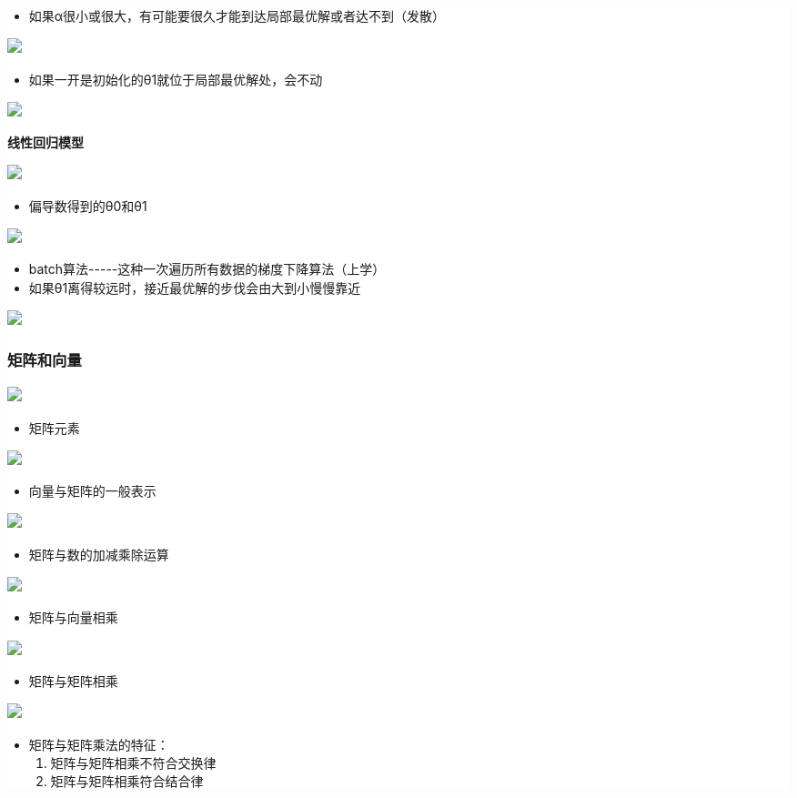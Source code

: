 

- 如果α很小或很大，有可能要很久才能到达局部最优解或者达不到（发散）

![](D:\typora\typora_note\学习效率大小.png)

- 如果一开是初始化的θ1就位于局部最优解处，会不动

![](D:\typora\typora_note\开始位于局部最优解处.png)



**线性回归模型**

![](D:\typora\typora_note\线性回归算法.png)

- 偏导数得到的θ0和θ1

![](D:\typora\typora_note\偏导数得到的.png)

- batch算法-----这种一次遍历所有数据的梯度下降算法（上学）
- 如果θ1离得较远时，接近最优解的步伐会由大到小慢慢靠近

![](D:\typora\typora_note\小步靠近.png)





### 矩阵和向量 

![](D:\typora\typora_note\矩阵.png)

- 矩阵元素

![](D:\typora\typora_note\矩阵元素.png)

- 向量与矩阵的一般表示

![](D:\typora\typora_note\向量和矩阵一般表示.png)





- 矩阵与数的加减乘除运算

![](D:\typora\typora_note\矩阵与数加减乘除运算.png)

- 矩阵与向量相乘

![](D:\typora\typora_note\矩阵与向量相乘.png)

- 矩阵与矩阵相乘

![](D:\typora\typora_note\矩阵与矩阵相乘.png)

- 矩阵与矩阵乘法的特征：
  1. 矩阵与矩阵相乘不符合交换律
  2. 矩阵与矩阵相乘符合结合律

